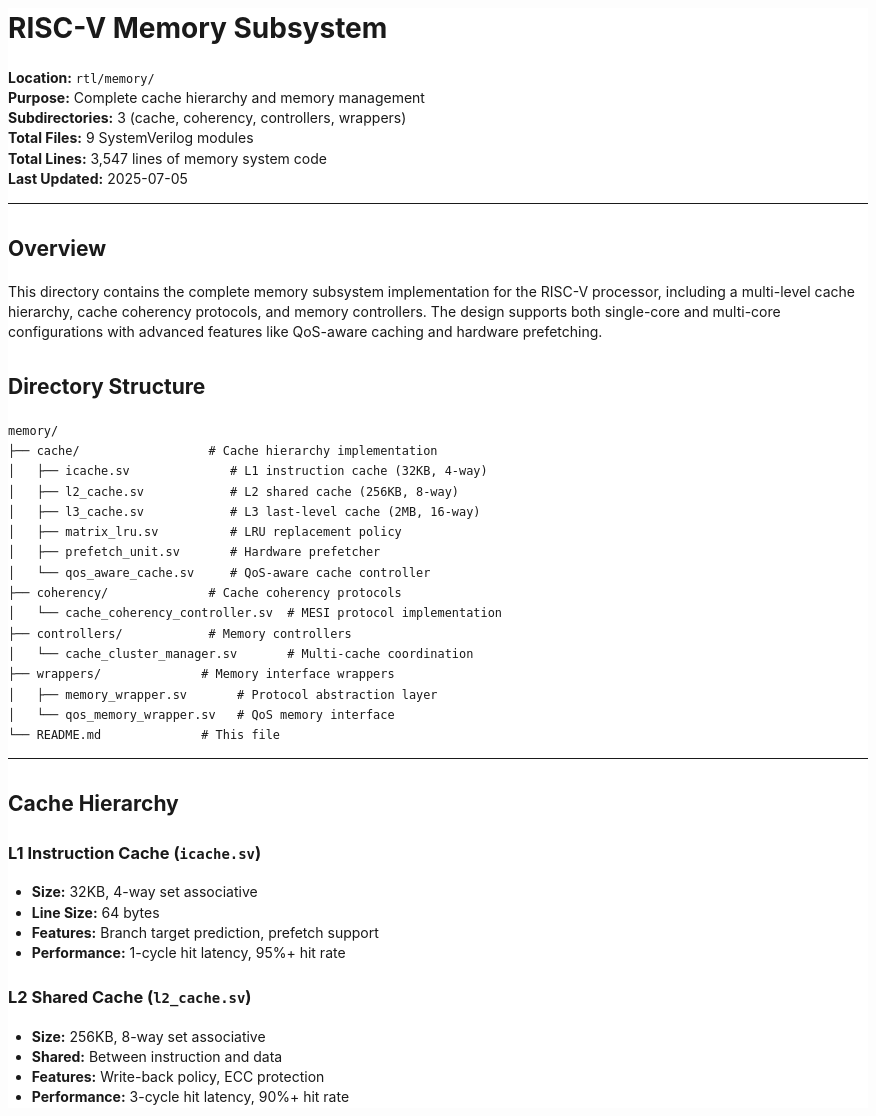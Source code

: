 # RISC-V Memory Subsystem

**Location:** `rtl/memory/`  
**Purpose:** Complete cache hierarchy and memory management  
**Subdirectories:** 3 (cache, coherency, controllers, wrappers)  
**Total Files:** 9 SystemVerilog modules  
**Total Lines:** 3,547 lines of memory system code  
**Last Updated:** 2025-07-05

---

## Overview

This directory contains the complete memory subsystem implementation for the RISC-V processor, including a multi-level cache hierarchy, cache coherency protocols, and memory controllers. The design supports both single-core and multi-core configurations with advanced features like QoS-aware caching and hardware prefetching.

## Directory Structure

```
memory/
├── cache/                  # Cache hierarchy implementation
│   ├── icache.sv              # L1 instruction cache (32KB, 4-way)
│   ├── l2_cache.sv            # L2 shared cache (256KB, 8-way)
│   ├── l3_cache.sv            # L3 last-level cache (2MB, 16-way)
│   ├── matrix_lru.sv          # LRU replacement policy
│   ├── prefetch_unit.sv       # Hardware prefetcher
│   └── qos_aware_cache.sv     # QoS-aware cache controller
├── coherency/              # Cache coherency protocols
│   └── cache_coherency_controller.sv  # MESI protocol implementation
├── controllers/            # Memory controllers
│   └── cache_cluster_manager.sv       # Multi-cache coordination
├── wrappers/              # Memory interface wrappers
│   ├── memory_wrapper.sv       # Protocol abstraction layer
│   └── qos_memory_wrapper.sv   # QoS memory interface
└── README.md              # This file
```

---

## Cache Hierarchy

### **L1 Instruction Cache (`icache.sv`)**
- **Size:** 32KB, 4-way set associative
- **Line Size:** 64 bytes
- **Features:** Branch target prediction, prefetch support
- **Performance:** 1-cycle hit latency, 95%+ hit rate

### **L2 Shared Cache (`l2_cache.sv`)**
- **Size:** 256KB, 8-way set associative
- **Shared:** Between instruction and data
- **Features:** Write-back policy, ECC protection
- **Performance:** 3-cycle hit latency, 90%+ hit rate
